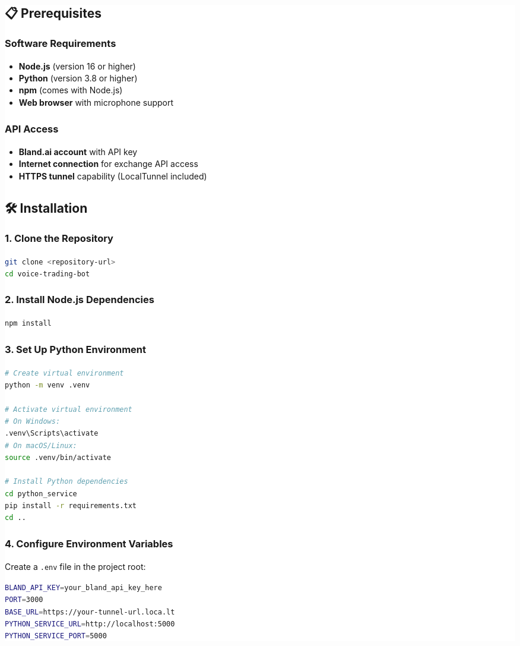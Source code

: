 ## 📋 Prerequisites

### Software Requirements
- **Node.js** (version 16 or higher)
- **Python** (version 3.8 or higher)
- **npm** (comes with Node.js)
- **Web browser** with microphone support

### API Access
- **Bland.ai account** with API key
- **Internet connection** for exchange API access
- **HTTPS tunnel** capability (LocalTunnel included)

## 🛠️ Installation

### 1. Clone the Repository
```bash
git clone <repository-url>
cd voice-trading-bot
```

### 2. Install Node.js Dependencies
```bash
npm install
```

### 3. Set Up Python Environment
```bash
# Create virtual environment
python -m venv .venv

# Activate virtual environment
# On Windows:
.venv\Scripts\activate
# On macOS/Linux:
source .venv/bin/activate

# Install Python dependencies
cd python_service
pip install -r requirements.txt
cd ..
```

### 4. Configure Environment Variables
Create a `.env` file in the project root:
```bash
BLAND_API_KEY=your_bland_api_key_here
PORT=3000
BASE_URL=https://your-tunnel-url.loca.lt
PYTHON_SERVICE_URL=http://localhost:5000
PYTHON_SERVICE_PORT=5000
```
